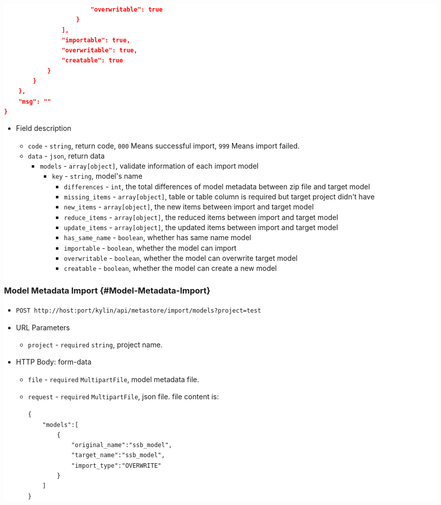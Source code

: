   ```json
                          "overwritable": true
                      }
                  ],
                  "importable": true,
                  "overwritable": true,
                  "creatable": true
              }
          }
      },
      "msg": ""
  }
  ```

  - Field description

    - `code` - `string`, return code, `000` Means successful import, `999` Means import failed.
    - `data` - `json`, return data
      - `models` - `array[object]`,  validate information of each import model
        - `key` - `string`,  model's name
          - `differences` - `int`, the total differences of model metadata between zip file and target model
          - `missing_items` - `array[object]`, table or table column is required but target project didn't have
          - `new_items` - `array[object]`, the new items between import and target model
          - `reduce_items` - `array[object]`, the reduced items between import and target model
          - `update_items` - `array[object]`, the updated items between import and target model
          - `has_same_name` - `boolean`, whether has same name model
          - `importable` - `boolean`, whether the model can import
          - `overwritable` - `boolean`, whether the model can overwrite target model
          - `creatable` - `boolean`, whether the model can create a new model

### Model Metadata Import {#Model-Metadata-Import}

- `POST http://host:port/kylin/api/metastore/import/models?project=test`

- URL Parameters

  - `project` - `required` `string`, project name. 

- HTTP Body: form-data

  - `file` - `required` `MultipartFile`, model metadata file. 

  - `request`  - `required` `MultipartFile`, json file. file content is:

    ```
    {
        "models":[
            {
                "original_name":"ssb_model",
                "target_name":"ssb_model",
                "import_type":"OVERWRITE"
            }
        ]
    }
    ```
